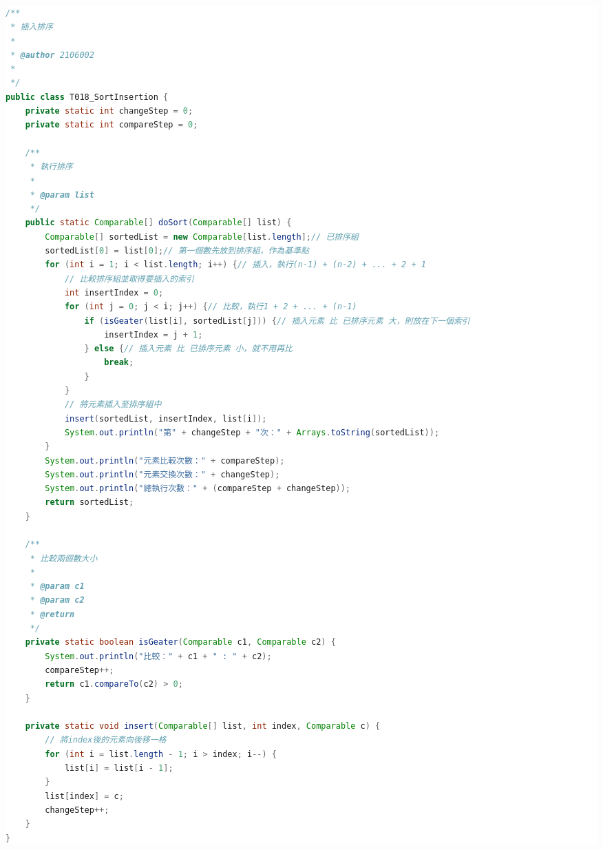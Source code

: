 ```java
/**
 * 插入排序
 * 
 * @author 2106002
 *
 */
public class T018_SortInsertion {
    private static int changeStep = 0;
    private static int compareStep = 0;

    /**
     * 執行排序
     * 
     * @param list
     */
    public static Comparable[] doSort(Comparable[] list) {
        Comparable[] sortedList = new Comparable[list.length];// 已排序組
        sortedList[0] = list[0];// 第一個數先放到排序組，作為基準點
        for (int i = 1; i < list.length; i++) {// 插入，執行(n-1) + (n-2) + ... + 2 + 1
            // 比較排序組並取得要插入的索引
            int insertIndex = 0;
            for (int j = 0; j < i; j++) {// 比較，執行1 + 2 + ... + (n-1)
                if (isGeater(list[i], sortedList[j])) {// 插入元素 比 已排序元素 大，則放在下一個索引
                    insertIndex = j + 1;
                } else {// 插入元素 比 已排序元素 小，就不用再比
                    break;
                }
            }
            // 將元素插入至排序組中
            insert(sortedList, insertIndex, list[i]);
            System.out.println("第" + changeStep + "次：" + Arrays.toString(sortedList));
        }
        System.out.println("元素比較次數：" + compareStep);
        System.out.println("元素交換次數：" + changeStep);
        System.out.println("總執行次數：" + (compareStep + changeStep));
        return sortedList;
    }

    /**
     * 比較兩個數大小
     * 
     * @param c1
     * @param c2
     * @return
     */
    private static boolean isGeater(Comparable c1, Comparable c2) {
        System.out.println("比較：" + c1 + " : " + c2);
        compareStep++;
        return c1.compareTo(c2) > 0;
    }

    private static void insert(Comparable[] list, int index, Comparable c) {
        // 將index後的元素向後移一格
        for (int i = list.length - 1; i > index; i--) {
            list[i] = list[i - 1];
        }
        list[index] = c;
        changeStep++;
    }
}
```
